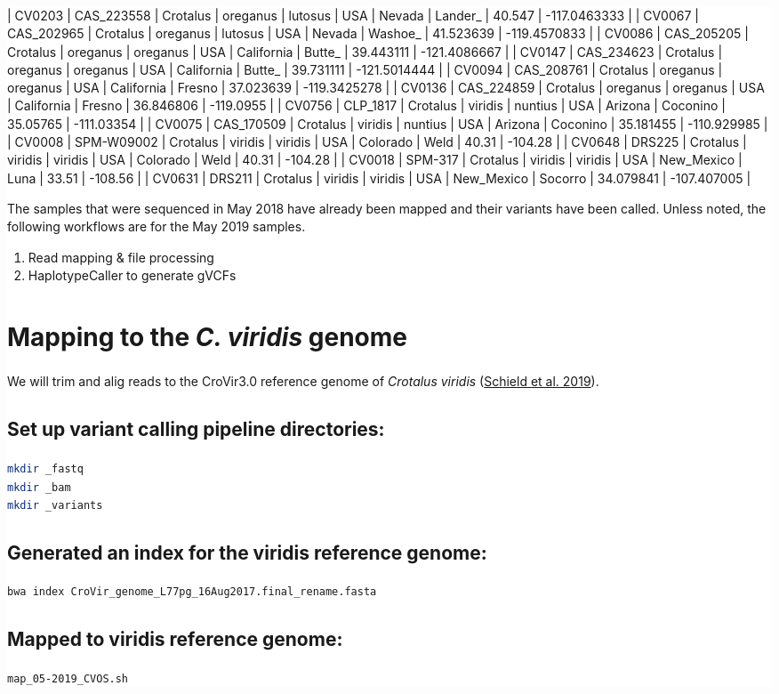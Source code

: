 | CV0203    | CAS_223558        | Crotalus | oreganus   | lutosus    | USA     | Nevada          | Lander_    | 40.547    | -117.0463333 |
| CV0067    | CAS_202965        | Crotalus | oreganus   | lutosus    | USA     | Nevada          | Washoe_    | 41.523639 | -119.4570833 |
| CV0086    | CAS_205205        | Crotalus | oreganus   | oreganus   | USA     | California      | Butte_     | 39.443111 | -121.4086667 |
| CV0147    | CAS_234623        | Crotalus | oreganus   | oreganus   | USA     | California      | Butte_     | 39.731111 | -121.5014444 |
| CV0094    | CAS_208761        | Crotalus | oreganus   | oreganus   | USA     | California      | Fresno     | 37.023639 | -119.3425278 |
| CV0136    | CAS_224859        | Crotalus | oreganus   | oreganus   | USA     | California      | Fresno     | 36.846806 | -119.0955    |
| CV0756    | CLP_1817          | Crotalus | viridis    | nuntius    | USA     | Arizona         | Coconino   | 35.05765  | -111.03354   |
| CV0075    | CAS_170509        | Crotalus | viridis    | nuntius    | USA     | Arizona         | Coconino   | 35.181455 | -110.929985  |
| CV0008    | SPM-W09002        | Crotalus | viridis    | viridis    | USA     | Colorado        | Weld       | 40.31     | -104.28      |
| CV0648    | DRS225            | Crotalus | viridis    | viridis    | USA     | Colorado        | Weld       | 40.31     | -104.28      |
| CV0018    | SPM-317           | Crotalus | viridis    | viridis    | USA     | New_Mexico      | Luna       | 33.51     | -108.56      |
| CV0631    | DRS211            | Crotalus | viridis    | viridis    | USA     | New_Mexico      | Socorro    | 34.079841 | -107.407005  |

The samples that were sequenced in May 2018 have already been mapped and their variants
have been called. Unless noted, the following workflows are for the May 2019 samples.

1. Read mapping & file processing
2. HaplotypeCaller to generate gVCFs

# Mapping to the *C. viridis* genome

We will trim and alig reads to the CroVir3.0 reference genome of *Crotalus viridis* ([Schield et al. 2019](http://www.genome.org/cgi/doi/10.1101/gr.240952.118)).

Set up variant calling pipeline directories:
--------------------------------------------

```bash
mkdir _fastq
mkdir _bam
mkdir _variants
```

## Generated an index for the viridis reference genome:

```bash
bwa index CroVir_genome_L77pg_16Aug2017.final_rename.fasta
```

Mapped to viridis reference genome:
-----------------------------------

```bash
map_05-2019_CVOS.sh
```

